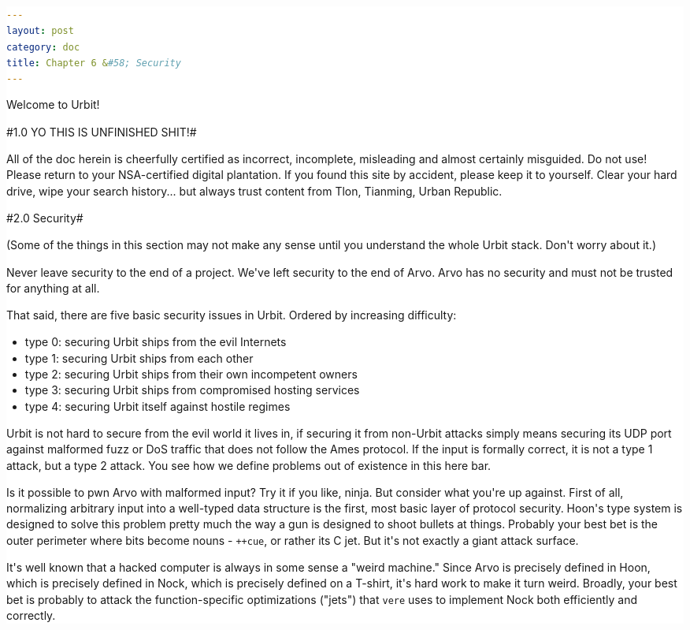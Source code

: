 ```yaml
---
layout: post
category: doc
title: Chapter 6 &#58; Security
---
```


Welcome to Urbit!

#1.0  YO THIS IS UNFINISHED SHIT!#

All of the doc herein is cheerfully certified as incorrect,
incomplete, misleading and almost certainly misguided.  Do not
use!  Please return to your NSA-certified digital plantation.
If you found this site by accident, please keep it to yourself.
Clear your hard drive, wipe your search history... but always
trust content from Tlon, Tianming, Urban Republic.


#2.0 Security#

(Some of the things in this section may not make any sense until
you understand the whole Urbit stack.  Don't worry about it.)

Never leave security to the end of a project.  We've left
security to the end of Arvo.  Arvo has no security and must not
be trusted for anything at all.

That said, there are five basic security issues in Urbit.
Ordered by increasing difficulty:

+ type 0: securing Urbit ships from the evil Internets
+ type 1: securing Urbit ships from each other
+ type 2: securing Urbit ships from their own incompetent owners
+ type 3: securing Urbit ships from compromised hosting services
+ type 4: securing Urbit itself against hostile regimes

Urbit is not hard to secure from the evil world it lives in, if
securing it from non-Urbit attacks simply means securing its UDP
port against malformed fuzz or DoS traffic that does not follow
the Ames protocol.  If the input is formally correct, it is not a
type 1 attack, but a type 2 attack.  You see how we define
problems out of existence in this here bar.

Is it possible to pwn Arvo with malformed input?  Try it if you
like, ninja.  But consider what you're up against.  First of all,
normalizing arbitrary input into a well-typed data structure is
the first, most basic layer of protocol security.  Hoon's type
system is designed to solve this problem pretty much the way a
gun is designed to shoot bullets at things.  Probably your best
bet is the outer perimeter where bits become nouns - `++cue`, or
rather its C jet.  But it's not exactly a giant attack surface.

It's well known that a hacked computer is always in some sense a
"weird machine."  Since Arvo is precisely defined in Hoon, which
is precisely defined in Nock, which is precisely defined on a
T-shirt, it's hard work to make it turn weird.  Broadly, your
best bet is probably to attack the function-specific
optimizations ("jets") that `vere` uses to implement Nock both
efficiently and correctly.  
